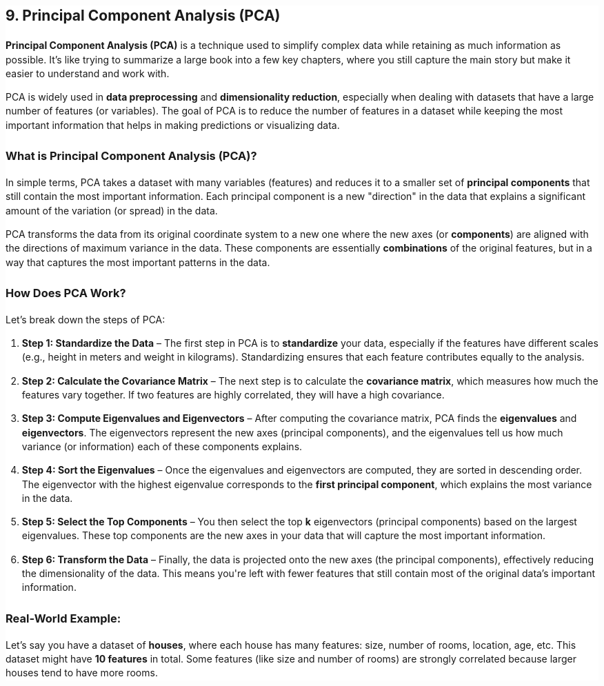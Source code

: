 ## **9. Principal Component Analysis (PCA)**

**Principal Component Analysis (PCA)** is a technique used to simplify complex data while retaining as much information as possible. It’s like trying to summarize a large book into a few key chapters, where you still capture the main story but make it easier to understand and work with.

PCA is widely used in **data preprocessing** and **dimensionality reduction**, especially when dealing with datasets that have a large number of features (or variables). The goal of PCA is to reduce the number of features in a dataset while keeping the most important information that helps in making predictions or visualizing data.

### **What is Principal Component Analysis (PCA)?**

In simple terms, PCA takes a dataset with many variables (features) and reduces it to a smaller set of **principal components** that still contain the most important information. Each principal component is a new "direction" in the data that explains a significant amount of the variation (or spread) in the data.

PCA transforms the data from its original coordinate system to a new one where the new axes (or **components**) are aligned with the directions of maximum variance in the data. These components are essentially **combinations** of the original features, but in a way that captures the most important patterns in the data.

### **How Does PCA Work?**

Let’s break down the steps of PCA:

1. **Step 1: Standardize the Data** – The first step in PCA is to **standardize** your data, especially if the features have different scales (e.g., height in meters and weight in kilograms). Standardizing ensures that each feature contributes equally to the analysis.

2. **Step 2: Calculate the Covariance Matrix** – The next step is to calculate the **covariance matrix**, which measures how much the features vary together. If two features are highly correlated, they will have a high covariance.

3. **Step 3: Compute Eigenvalues and Eigenvectors** – After computing the covariance matrix, PCA finds the **eigenvalues** and **eigenvectors**. The eigenvectors represent the new axes (principal components), and the eigenvalues tell us how much variance (or information) each of these components explains.

4. **Step 4: Sort the Eigenvalues** – Once the eigenvalues and eigenvectors are computed, they are sorted in descending order. The eigenvector with the highest eigenvalue corresponds to the **first principal component**, which explains the most variance in the data.

5. **Step 5: Select the Top Components** – You then select the top **k** eigenvectors (principal components) based on the largest eigenvalues. These top components are the new axes in your data that will capture the most important information.

6. **Step 6: Transform the Data** – Finally, the data is projected onto the new axes (the principal components), effectively reducing the dimensionality of the data. This means you're left with fewer features that still contain most of the original data’s important information.

### **Real-World Example:**

Let’s say you have a dataset of **houses**, where each house has many features: size, number of rooms, location, age, etc. This dataset might have **10 features** in total. Some features (like size and number of rooms) are strongly correlated because larger houses tend to have more rooms.
